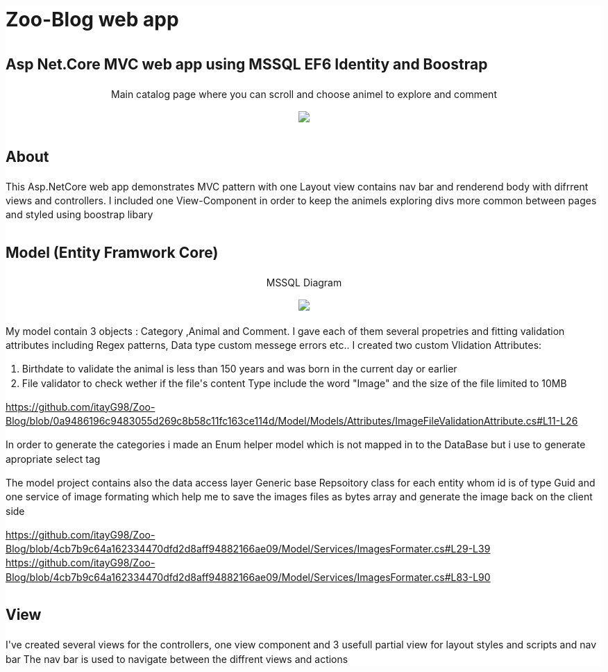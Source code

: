 # Zoo-Blog web app
## Asp Net.Core MVC web app using MSSQL EF6 Identity and Boostrap

<p align="center" >Main catalog page where you can scroll and choose animel to explore and comment</p>
<p align="center">
  <img width="600"  src="https://user-images.githubusercontent.com/91791115/202903498-6fb8f5dc-bd28-49b2-b7b3-53a8f4cb4667.jpg">
</p>

 ## About 

This Asp.NetCore web app demonstrates MVC pattern with one Layout view contains nav bar and renderend body with difrrent views and controllers.
I included one View-Component in order to keep the animels exploring divs more common between pages and styled using
boostrap libary

 ## Model (Entity Framwork Core)
 
<p align="center" >MSSQL Diagram</p>
<p align="center">
  <img width="600"  src="https://user-images.githubusercontent.com/91791115/202903162-5d404a42-0fa5-4d17-b041-de35c044f036.jpg">

My model contain 3 objects : Category ,Animal and Comment.
I gave each of them several propetries and fitting validation attributes including Regex patterns, Data type custom messege errors etc..
I created two custom Vlidation Attributes: 
1. Birthdate to validate the animal is less than 150 years and was born in the current day or earlier
2. File validator to check wether if the file's content Type include the word "Image" and the size of the file limited to 10MB 

https://github.com/itayG98/Zoo-Blog/blob/0a9486196c9483055d269c8b58c11fc163ce114d/Model/Models/Attributes/ImageFileValidationAttribute.cs#L11-L26

In order to generate the categories i made an Enum helper model which is not mapped in to the DataBase but i use to generate apropriate select tag

The model project contains also the data access layer  Generic base Repsoitory class for each entity whom id is of type Guid and one service of image formating which help me to save the images files as bytes array and generate the image back on the client side
  
  https://github.com/itayG98/Zoo-Blog/blob/4cb7b9c64a162334470dfd2d8aff94882166ae09/Model/Services/ImagesFormater.cs#L29-L39
  https://github.com/itayG98/Zoo-Blog/blob/4cb7b9c64a162334470dfd2d8aff94882166ae09/Model/Services/ImagesFormater.cs#L83-L90


 ## View
 I've created several views for the controllers, one view component and 3 usefull partial view for layout styles and scripts and nav bar
 The nav bar is used to navigate between the diffrent views and actions
 
